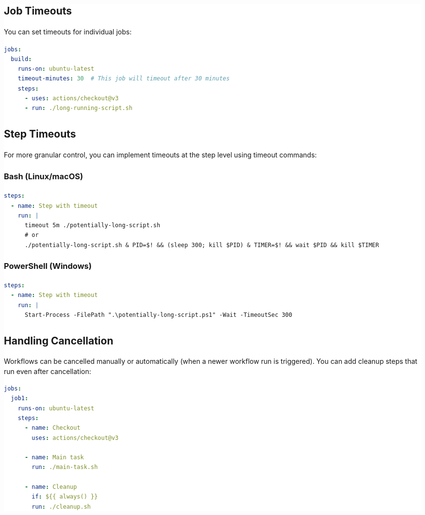 
## Job Timeouts

You can set timeouts for individual jobs:

```yaml
jobs:
  build:
    runs-on: ubuntu-latest
    timeout-minutes: 30  # This job will timeout after 30 minutes
    steps:
      - uses: actions/checkout@v3
      - run: ./long-running-script.sh
```


## Step Timeouts

For more granular control, you can implement timeouts at the step level using timeout commands:

### Bash (Linux/macOS)

```yaml
steps:
  - name: Step with timeout
    run: |
      timeout 5m ./potentially-long-script.sh
      # or
      ./potentially-long-script.sh & PID=$! && (sleep 300; kill $PID) & TIMER=$! && wait $PID && kill $TIMER
```


### PowerShell (Windows)

```yaml
steps:
  - name: Step with timeout
    run: |
      Start-Process -FilePath ".\potentially-long-script.ps1" -Wait -TimeoutSec 300
```


## Handling Cancellation

Workflows can be cancelled manually or automatically (when a newer workflow run is triggered). You can add cleanup steps that run even after cancellation:

```yaml
jobs:
  job1:
    runs-on: ubuntu-latest
    steps:
      - name: Checkout
        uses: actions/checkout@v3
        
      - name: Main task
        run: ./main-task.sh
        
      - name: Cleanup
        if: ${{ always() }}
        run: ./cleanup.sh
```
